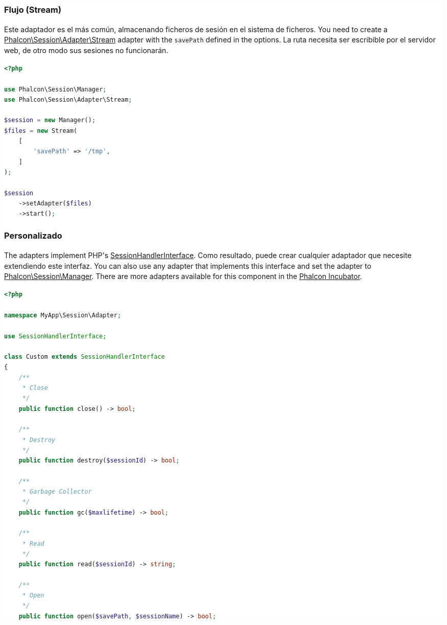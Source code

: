 ### Flujo (Stream)
Este adaptador es el más común, almacenando ficheros de sesión en el sistema de ficheros. You need to create a [Phalcon\Session\Adapter\Stream][session-adapter-stream] adapter with the `savePath` defined in the options. La ruta necesita ser escribible por el servidor web, de otro modo sus sesiones no funcionarán.

```php
<?php

use Phalcon\Session\Manager;
use Phalcon\Session\Adapter\Stream;

$session = new Manager();
$files = new Stream(
    [
        'savePath' => '/tmp',
    ]
);

$session
    ->setAdapter($files)
    ->start();
```

### Personalizado
The adapters implement PHP's [SessionHandlerInterface][sessionhandlerinterface]. Como resultado, puede crear cualquier adaptador que necesite extendiendo este interfaz. You can also use any adapter that implements this interface and set the adapter to [Phalcon\Session\Manager][session-manager]. There are more adapters available for this component in the [Phalcon Incubator][incubator].

```php
<?php

namespace MyApp\Session\Adapter;

use SessionHandlerInterface;

class Custom extends SessionHandlerInterface
{
    /**
     * Close
     */
    public function close() -> bool;

    /**
     * Destroy
     */
    public function destroy($sessionId) -> bool;

    /**
     * Garbage Collector
     */
    public function gc($maxlifetime) -> bool;

    /**
     * Read
     */
    public function read($sessionId) -> string;

    /**
     * Open
     */
    public function open($savePath, $sessionName) -> bool;

```

[incubator]: https://github.com/phalcon/incubator/
[session-adapter-libmemcached]: api/Phalcon_Session#session-adapter-libmemcached
[session-adapter-noop]: api/Phalcon_Session#session-adapter-noop
[session-adapter-redis]: api/Phalcon_Session#session-adapter-redis
[session-adapter-stream]: api/Phalcon_Session#session-adapter-stream
[session-bag]: api/Phalcon_Session#session-bag
[session-exception]: api/Phalcon_Session#session-exception
[session-manager]: api/Phalcon_Session#session-manager
[sessionhandlerinterface]: https://www.php.net/manual/en/class.sessionhandlerinterface.php
[storage-adapter]: api/Phalcon_Storage#storage-adapterfactory
[storage-adapter-libmemcached]: api/Phalcon_Storage#storage-adapter-libmemcached
[storage-adapter-redis]: api/Phalcon_Storage#storage-adapter-redis
[di-factorydefault]: api/Phalcon_Di#di-factorydefault
[di-injectable]: api/Phalcon_Di#di-injectable